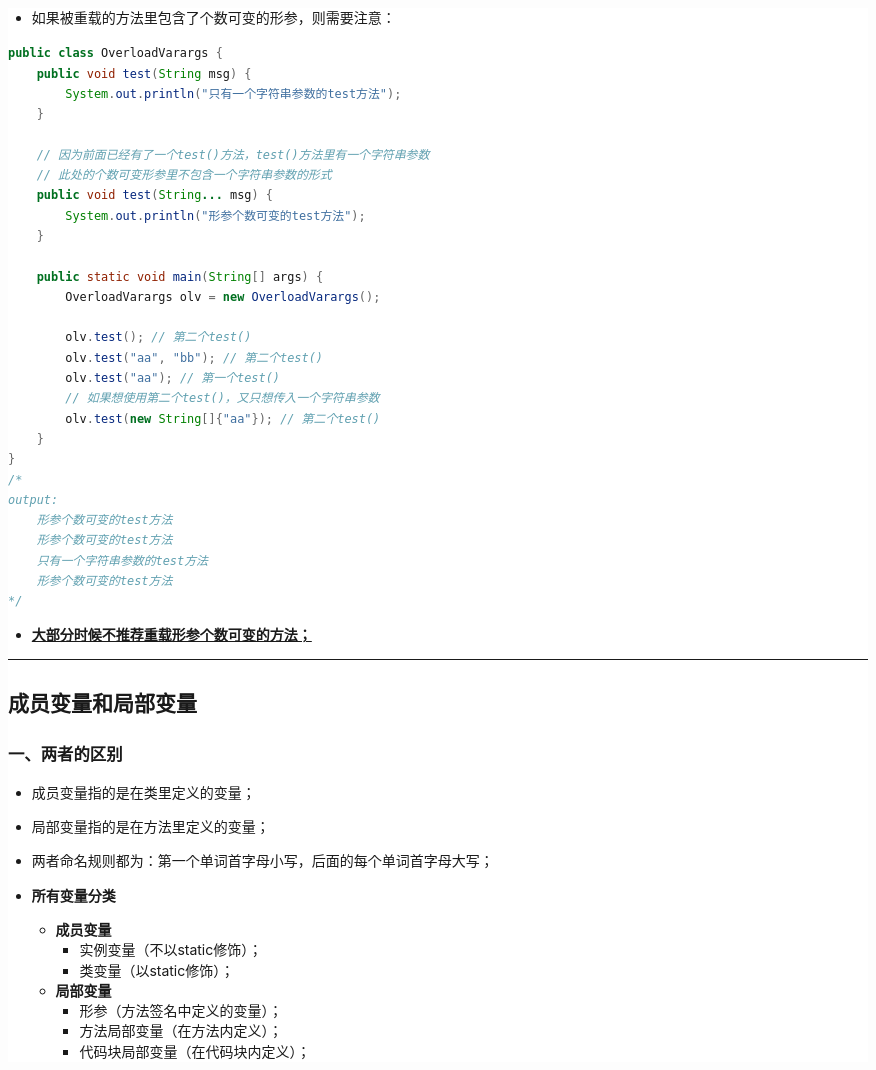 - 如果被重载的方法里包含了个数可变的形参，则需要注意：


```java
public class OverloadVarargs {
    public void test(String msg) {
        System.out.println("只有一个字符串参数的test方法");
    }

    // 因为前面已经有了一个test()方法，test()方法里有一个字符串参数
    // 此处的个数可变形参里不包含一个字符串参数的形式
    public void test(String... msg) {
        System.out.println("形参个数可变的test方法");
    }

    public static void main(String[] args) {
        OverloadVarargs olv = new OverloadVarargs();

        olv.test(); // 第二个test()
        olv.test("aa", "bb"); // 第二个test()
        olv.test("aa"); // 第一个test()
        // 如果想使用第二个test()，又只想传入一个字符串参数
        olv.test(new String[]{"aa"}); // 第二个test()
    }
}
/*
output:
    形参个数可变的test方法
    形参个数可变的test方法
    只有一个字符串参数的test方法
    形参个数可变的test方法
*/
```

- **<u>大部分时候不推荐重载形参个数可变的方法；</u>**



------

## 成员变量和局部变量

### 一、两者的区别

- 成员变量指的是在类里定义的变量；

- 局部变量指的是在方法里定义的变量；

- 两者命名规则都为：第一个单词首字母小写，后面的每个单词首字母大写；


- **所有变量分类**
  - **成员变量**
    - 实例变量（不以static修饰）；
    - 类变量（以static修饰）；
  - **局部变量**
    - 形参（方法签名中定义的变量）；
    - 方法局部变量（在方法内定义）；
    - 代码块局部变量（在代码块内定义）；
